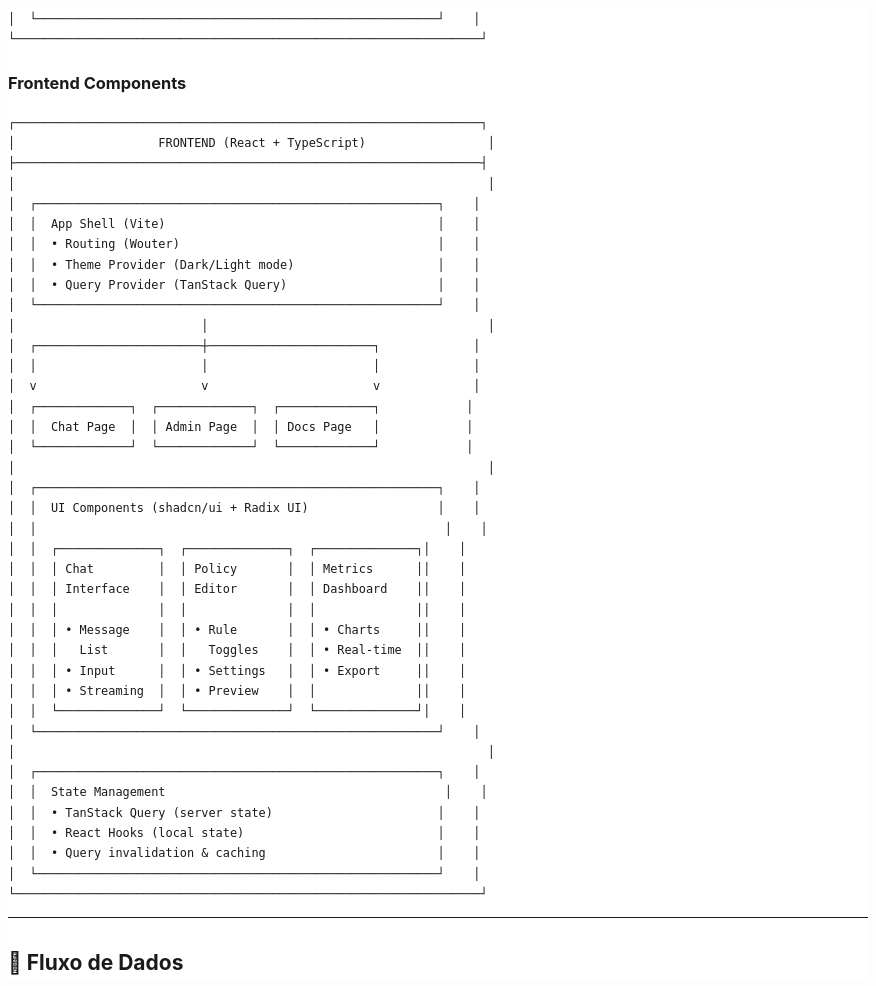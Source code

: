 ```
│  └────────────────────────────────────────────────────────┘    │
└─────────────────────────────────────────────────────────────────┘
```

### Frontend Components

```
┌─────────────────────────────────────────────────────────────────┐
│                    FRONTEND (React + TypeScript)                 │
├─────────────────────────────────────────────────────────────────┤
│                                                                  │
│  ┌────────────────────────────────────────────────────────┐    │
│  │  App Shell (Vite)                                      │    │
│  │  • Routing (Wouter)                                    │    │
│  │  • Theme Provider (Dark/Light mode)                    │    │
│  │  • Query Provider (TanStack Query)                     │    │
│  └────────────────────────────────────────────────────────┘    │
│                          │                                       │
│  ┌───────────────────────┼───────────────────────┐             │
│  │                       │                       │             │
│  v                       v                       v             │
│  ┌─────────────┐  ┌─────────────┐  ┌─────────────┐            │
│  │  Chat Page  │  │ Admin Page  │  │ Docs Page   │            │
│  └─────────────┘  └─────────────┘  └─────────────┘            │
│                                                                  │
│  ┌────────────────────────────────────────────────────────┐    │
│  │  UI Components (shadcn/ui + Radix UI)                  │    │
│  │                                                         │    │
│  │  ┌──────────────┐  ┌──────────────┐  ┌──────────────┐│    │
│  │  │ Chat         │  │ Policy       │  │ Metrics      ││    │
│  │  │ Interface    │  │ Editor       │  │ Dashboard    ││    │
│  │  │              │  │              │  │              ││    │
│  │  │ • Message    │  │ • Rule       │  │ • Charts     ││    │
│  │  │   List       │  │   Toggles    │  │ • Real-time  ││    │
│  │  │ • Input      │  │ • Settings   │  │ • Export     ││    │
│  │  │ • Streaming  │  │ • Preview    │  │              ││    │
│  │  └──────────────┘  └──────────────┘  └──────────────┘│    │
│  └────────────────────────────────────────────────────────┘    │
│                                                                  │
│  ┌────────────────────────────────────────────────────────┐    │
│  │  State Management                                       │    │
│  │  • TanStack Query (server state)                       │    │
│  │  • React Hooks (local state)                           │    │
│  │  • Query invalidation & caching                        │    │
│  └────────────────────────────────────────────────────────┘    │
└─────────────────────────────────────────────────────────────────┘
```

---

## 🔀 Fluxo de Dados
